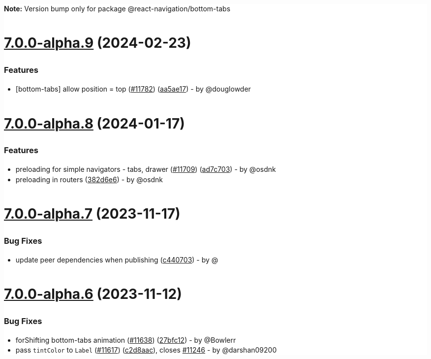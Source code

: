 **Note:** Version bump only for package @react-navigation/bottom-tabs

# [7.0.0-alpha.9](https://github.com/react-navigation/react-navigation/compare/@react-navigation/bottom-tabs@7.0.0-alpha.8...@react-navigation/bottom-tabs@7.0.0-alpha.9) (2024-02-23)

### Features

* [bottom-tabs] allow position = top ([#11782](https://github.com/react-navigation/react-navigation/issues/11782)) ([aa5ae17](https://github.com/react-navigation/react-navigation/commit/aa5ae177d4d6b7ea2ae36c194b6a46747c242f9b)) - by @douglowder

# [7.0.0-alpha.8](https://github.com/react-navigation/react-navigation/compare/@react-navigation/bottom-tabs@7.0.0-alpha.7...@react-navigation/bottom-tabs@7.0.0-alpha.8) (2024-01-17)

### Features

* preloading for simple navigators - tabs, drawer ([#11709](https://github.com/react-navigation/react-navigation/issues/11709)) ([ad7c703](https://github.com/react-navigation/react-navigation/commit/ad7c703f1c0e66d77f0ab235e13fe43ca813ed1d)) - by @osdnk
* preloading in routers  ([382d6e6](https://github.com/react-navigation/react-navigation/commit/382d6e6f3312630b34332b1ae7d4bd7bf9b4ee60)) - by @osdnk

# [7.0.0-alpha.7](https://github.com/react-navigation/react-navigation/compare/@react-navigation/bottom-tabs@7.0.0-alpha.6...@react-navigation/bottom-tabs@7.0.0-alpha.7) (2023-11-17)

### Bug Fixes

* update peer dependencies when publishing ([c440703](https://github.com/react-navigation/react-navigation/commit/c44070310f875e488708f2a6c52ffddcea05b0e6)) - by @

# [7.0.0-alpha.6](https://github.com/react-navigation/react-navigation/compare/@react-navigation/bottom-tabs@7.0.0-alpha.5...@react-navigation/bottom-tabs@7.0.0-alpha.6) (2023-11-12)

### Bug Fixes

* forShifting bottom-tabs animation ([#11638](https://github.com/react-navigation/react-navigation/issues/11638)) ([27bfc12](https://github.com/react-navigation/react-navigation/commit/27bfc120d2c8be8b205c41917094c7188c0f32a3)) - by @Bowlerr
* pass `tintColor` to `Label` ([#11617](https://github.com/react-navigation/react-navigation/issues/11617)) ([c2d8aac](https://github.com/react-navigation/react-navigation/commit/c2d8aac84d1d3bf631b72392b3bdae80dc10be5c)), closes [#11246](https://github.com/react-navigation/react-navigation/issues/11246) - by @darshan09200
